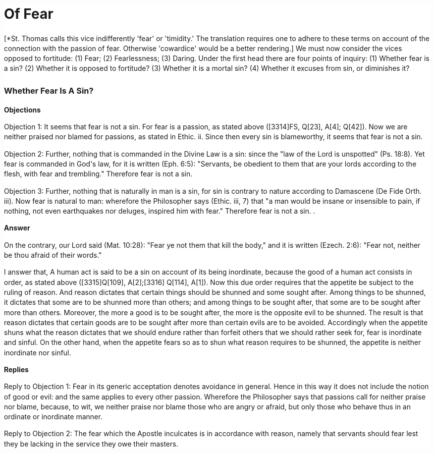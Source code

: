 # Of Fear

[*St. Thomas calls this vice indifferently 'fear' or   'timidity.' The translation requires one to adhere to these terms on account   of the connection with the passion of fear. Otherwise 'cowardice' would be a   better rendering.]  We must now consider the vices opposed to fortitude: (1) Fear; (2) Fearlessness; (3) Daring.  Under the first head there are four points of inquiry:
(1) Whether fear is a sin?
(2) Whether it is opposed to fortitude?
(3) Whether it is a mortal sin?
(4) Whether it excuses from sin, or diminishes it?
### Whether Fear Is A Sin?

**Objections**

Objection 1: It seems that fear is not a sin. For fear is a passion, as stated above ([3314]FS, Q[23], A[4]; Q[42]). Now we are neither praised nor blamed for passions, as stated in Ethic. ii. Since then every sin is blameworthy, it seems that fear is not a sin.

Objection 2: Further, nothing that is commanded in the Divine Law is a sin: since the "law of the Lord is unspotted" (Ps. 18:8). Yet fear is commanded in God's law, for it is written (Eph. 6:5): "Servants, be obedient to them that are your lords according to the flesh, with fear and trembling." Therefore fear is not a sin.

Objection 3: Further, nothing that is naturally in man is a sin, for sin is contrary to nature according to Damascene (De Fide Orth. iii). Now fear is natural to man: wherefore the Philosopher says (Ethic. iii, 7) that "a man would be insane or insensible to pain, if nothing, not even earthquakes nor deluges, inspired him with fear." Therefore fear is not a sin. .

**Answer**

On the contrary, our Lord said (Mat. 10:28): "Fear ye not them that kill the body," and it is written (Ezech. 2:6): "Fear not, neither be thou afraid of their words."

I answer that, A human act is said to be a sin on account of its being inordinate, because the good of a human act consists in order, as stated above ([3315]Q[109], A[2];[3316] Q[114], A[1]). Now this due order requires that the appetite be subject to the ruling of reason. And reason dictates that certain things should be shunned and some sought after. Among things to be shunned, it dictates that some are to be shunned more than others; and among things to be sought after, that some are to be sought after more than others. Moreover, the more a good is to be sought after, the more is the opposite evil to be shunned. The result is that reason dictates that certain goods are to be sought after more than certain evils are to be avoided. Accordingly when the appetite shuns what the reason dictates that we should endure rather than forfeit others that we should rather seek for, fear is inordinate and sinful. On the other hand, when the appetite fears so as to shun what reason requires to be shunned, the appetite is neither inordinate nor sinful.

**Replies**

Reply to Objection 1: Fear in its generic acceptation denotes avoidance in general. Hence in this way it does not include the notion of good or evil: and the same applies to every other passion. Wherefore the Philosopher says that passions call for neither praise nor blame, because, to wit, we neither praise nor blame those who are angry or afraid, but only those who behave thus in an ordinate or inordinate manner.

Reply to Objection 2: The fear which the Apostle inculcates is in accordance with reason, namely that servants should fear lest they be lacking in the service they owe their masters.
